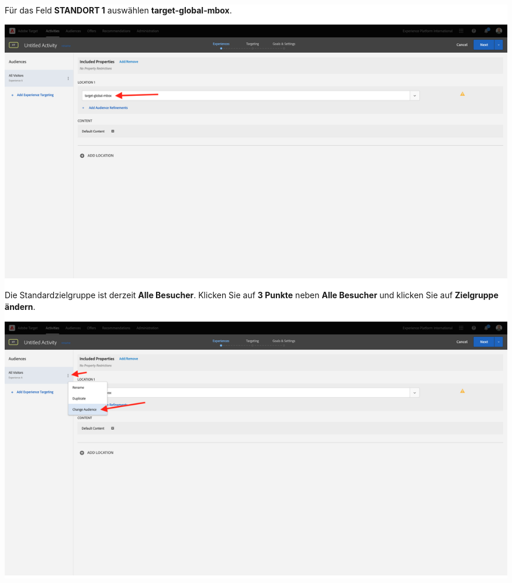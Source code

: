 Für das Feld **STANDORT 1** auswählen **target-global-mbox**.

![RTCDP](./images/atform2.png)

Die Standardzielgruppe ist derzeit **Alle Besucher**. Klicken Sie auf **3 Punkte** neben **Alle Besucher** und klicken Sie auf **Zielgruppe ändern**.

![RTCDP](./images/atform3.png)
